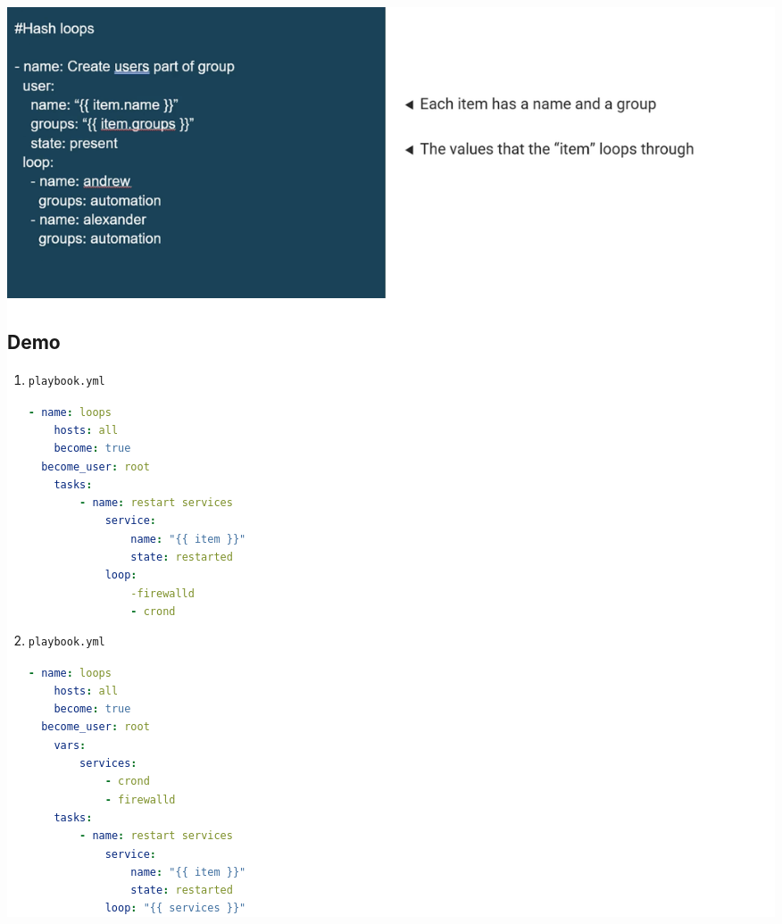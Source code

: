 ![Screenshot 2023-06-22 at 4.29.14 PM.png](4_Using%20Variables,%20Loops,%20and%20Conditionals%20Within%20%20860bceb6ce8841579b3f5451e49cf61a/Screenshot_2023-06-22_at_4.29.14_PM.png)

## Demo

1. `playbook.yml`
    
    ```yaml
    - name: loops 
    	hosts: all 
    	become: true
      become_user: root
    	tasks:
    		- name: restart services 
    			service:
    				name: "{{ item }}" 
    				state: restarted
    			loop:
    				-firewalld
    				- crond
    ```
    
2. `playbook.yml`
    
    ```yaml
    - name: loops 
    	hosts: all 
    	become: true
      become_user: root
    	vars: 
    		services:
    			- crond
    			- firewalld
    	tasks:
    		- name: restart services 
    			service:
    				name: "{{ item }}" 
    				state: restarted
    			loop: "{{ services }}"
    ```
    